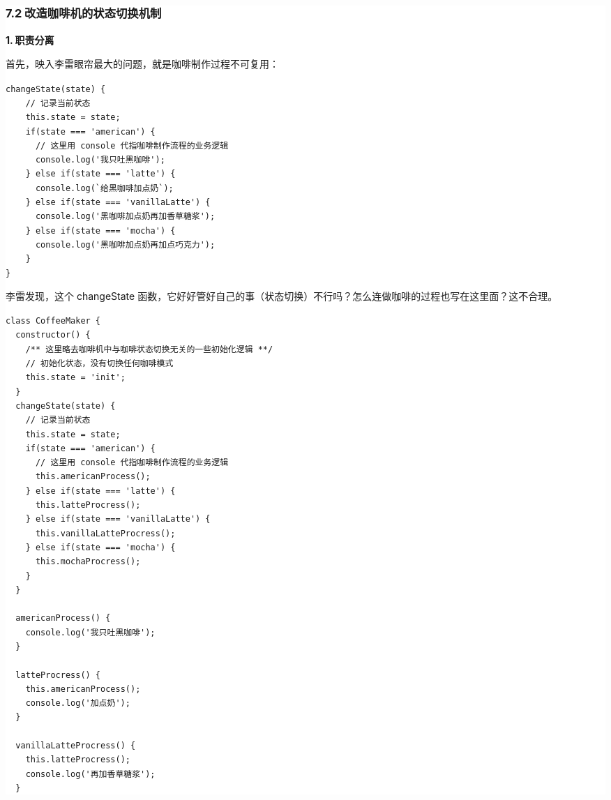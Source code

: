 ### 7.2 改造咖啡机的状态切换机制

**1. 职责分离**

首先，映入李雷眼帘最大的问题，就是咖啡制作过程不可复用：

    changeState(state) {
        // 记录当前状态
        this.state = state;
        if(state === 'american') {
          // 这里用 console 代指咖啡制作流程的业务逻辑
          console.log('我只吐黑咖啡');
        } else if(state === 'latte') {
          console.log(`给黑咖啡加点奶`);
        } else if(state === 'vanillaLatte') {
          console.log('黑咖啡加点奶再加香草糖浆');
        } else if(state === 'mocha') {
          console.log('黑咖啡加点奶再加点巧克力');
        }
    }

李雷发现，这个 changeState 函数，它好好管好自己的事（状态切换）不行吗？怎么连做咖啡的过程也写在这里面？这不合理。

    class CoffeeMaker {
      constructor() {
        /** 这里略去咖啡机中与咖啡状态切换无关的一些初始化逻辑 **/
        // 初始化状态，没有切换任何咖啡模式
        this.state = 'init';
      }
      changeState(state) {
        // 记录当前状态
        this.state = state;
        if(state === 'american') {
          // 这里用 console 代指咖啡制作流程的业务逻辑
          this.americanProcess();
        } else if(state === 'latte') {
          this.latteProcress();
        } else if(state === 'vanillaLatte') {
          this.vanillaLatteProcress();
        } else if(state === 'mocha') {
          this.mochaProcress();
        }
      }

      americanProcess() {
        console.log('我只吐黑咖啡');
      }

      latteProcress() {
        this.americanProcess();
        console.log('加点奶');
      }

      vanillaLatteProcress() {
        this.latteProcress();
        console.log('再加香草糖浆');
      }
